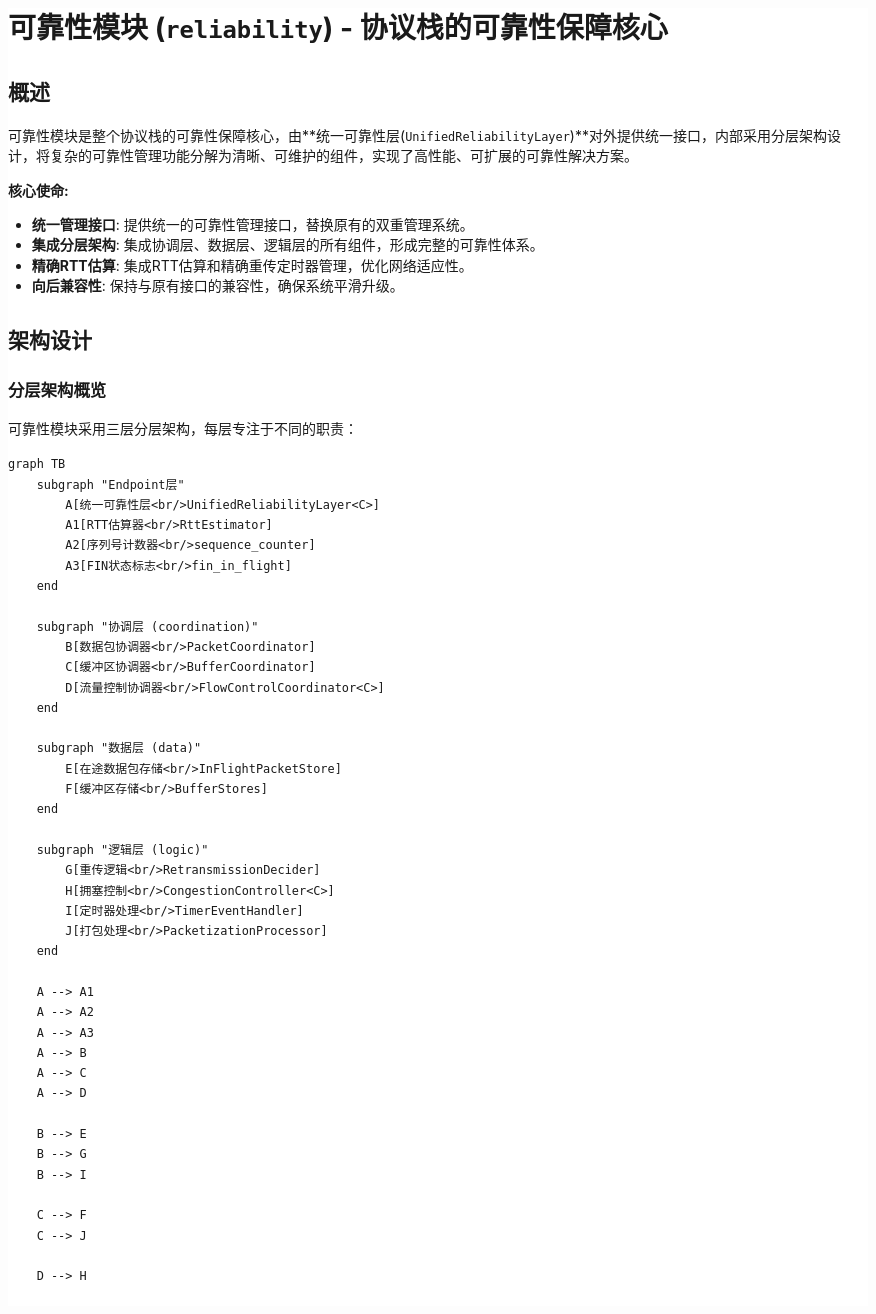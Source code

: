 # 可靠性模块 (`reliability`) - 协议栈的可靠性保障核心

## 概述

可靠性模块是整个协议栈的可靠性保障核心，由**统一可靠性层(`UnifiedReliabilityLayer`)**对外提供统一接口，内部采用分层架构设计，将复杂的可靠性管理功能分解为清晰、可维护的组件，实现了高性能、可扩展的可靠性解决方案。

**核心使命:**
- **统一管理接口**: 提供统一的可靠性管理接口，替换原有的双重管理系统。
- **集成分层架构**: 集成协调层、数据层、逻辑层的所有组件，形成完整的可靠性体系。
- **精确RTT估算**: 集成RTT估算和精确重传定时器管理，优化网络适应性。
- **向后兼容性**: 保持与原有接口的兼容性，确保系统平滑升级。

## 架构设计

### 分层架构概览

可靠性模块采用三层分层架构，每层专注于不同的职责：

```mermaid
graph TB
    subgraph "Endpoint层"
        A[统一可靠性层<br/>UnifiedReliabilityLayer<C>]
        A1[RTT估算器<br/>RttEstimator] 
        A2[序列号计数器<br/>sequence_counter]
        A3[FIN状态标志<br/>fin_in_flight]
    end
    
    subgraph "协调层 (coordination)"
        B[数据包协调器<br/>PacketCoordinator]
        C[缓冲区协调器<br/>BufferCoordinator]  
        D[流量控制协调器<br/>FlowControlCoordinator<C>]
    end
    
    subgraph "数据层 (data)"
        E[在途数据包存储<br/>InFlightPacketStore]
        F[缓冲区存储<br/>BufferStores]
    end
    
    subgraph "逻辑层 (logic)"
        G[重传逻辑<br/>RetransmissionDecider]
        H[拥塞控制<br/>CongestionController<C>]
        I[定时器处理<br/>TimerEventHandler]
        J[打包处理<br/>PacketizationProcessor]
    end
    
    A --> A1
    A --> A2
    A --> A3
    A --> B
    A --> C
    A --> D
    
    B --> E
    B --> G
    B --> I
    
    C --> F
    C --> J
    
    D --> H
    
```